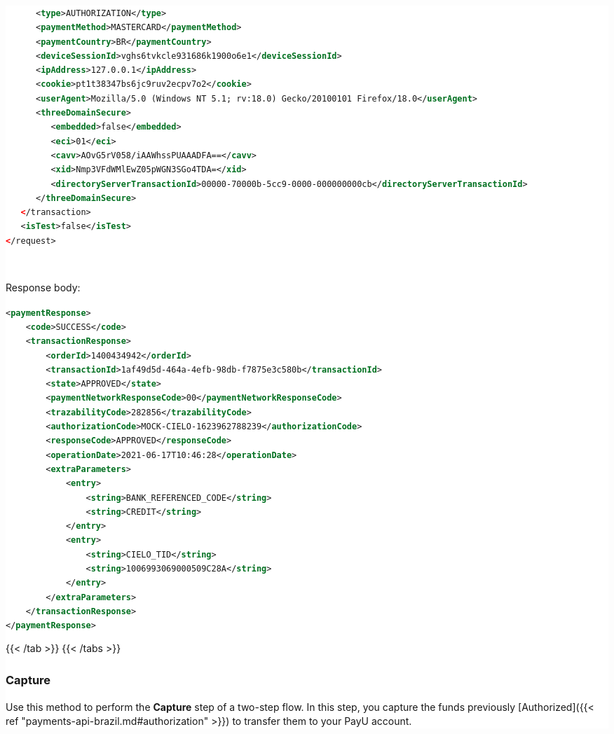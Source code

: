```XML
      <type>AUTHORIZATION</type>
      <paymentMethod>MASTERCARD</paymentMethod>
      <paymentCountry>BR</paymentCountry>
      <deviceSessionId>vghs6tvkcle931686k1900o6e1</deviceSessionId>
      <ipAddress>127.0.0.1</ipAddress>
      <cookie>pt1t38347bs6jc9ruv2ecpv7o2</cookie>
      <userAgent>Mozilla/5.0 (Windows NT 5.1; rv:18.0) Gecko/20100101 Firefox/18.0</userAgent>
      <threeDomainSecure>
         <embedded>false</embedded>
         <eci>01</eci>
         <cavv>AOvG5rV058/iAAWhssPUAAADFA==</cavv>
         <xid>Nmp3VFdWMlEwZ05pWGN3SGo4TDA=</xid>
         <directoryServerTransactionId>00000-70000b-5cc9-0000-000000000cb</directoryServerTransactionId>
      </threeDomainSecure>
   </transaction>
   <isTest>false</isTest>
</request>

```
<br>

Response body:
```XML
<paymentResponse>
    <code>SUCCESS</code>
    <transactionResponse>
        <orderId>1400434942</orderId>
        <transactionId>1af49d5d-464a-4efb-98db-f7875e3c580b</transactionId>
        <state>APPROVED</state>
        <paymentNetworkResponseCode>00</paymentNetworkResponseCode>
        <trazabilityCode>282856</trazabilityCode>
        <authorizationCode>MOCK-CIELO-1623962788239</authorizationCode>
        <responseCode>APPROVED</responseCode>
        <operationDate>2021-06-17T10:46:28</operationDate>
        <extraParameters>
            <entry>
                <string>BANK_REFERENCED_CODE</string>
                <string>CREDIT</string>
            </entry>
            <entry>
                <string>CIELO_TID</string>
                <string>1006993069000509C28A</string>
            </entry>
        </extraParameters>
    </transactionResponse>
</paymentResponse>
```
{{< /tab >}}
{{< /tabs >}}

### Capture
Use this method to perform the **Capture** step of a two-step flow. In this step, you capture the funds previously [Authorized]({{< ref "payments-api-brazil.md#authorization" >}}) to transfer them to your PayU account.
